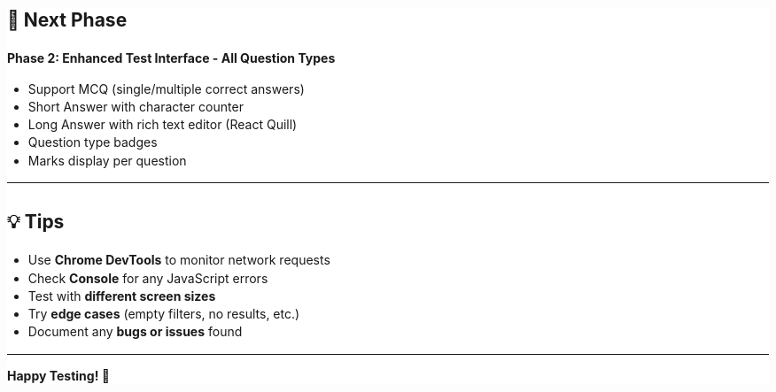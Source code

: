 
## 🚀 Next Phase

**Phase 2: Enhanced Test Interface - All Question Types**
- Support MCQ (single/multiple correct answers)
- Short Answer with character counter
- Long Answer with rich text editor (React Quill)
- Question type badges
- Marks display per question

---

## 💡 Tips

- Use **Chrome DevTools** to monitor network requests
- Check **Console** for any JavaScript errors
- Test with **different screen sizes**
- Try **edge cases** (empty filters, no results, etc.)
- Document any **bugs or issues** found

---

**Happy Testing! 🎉**

